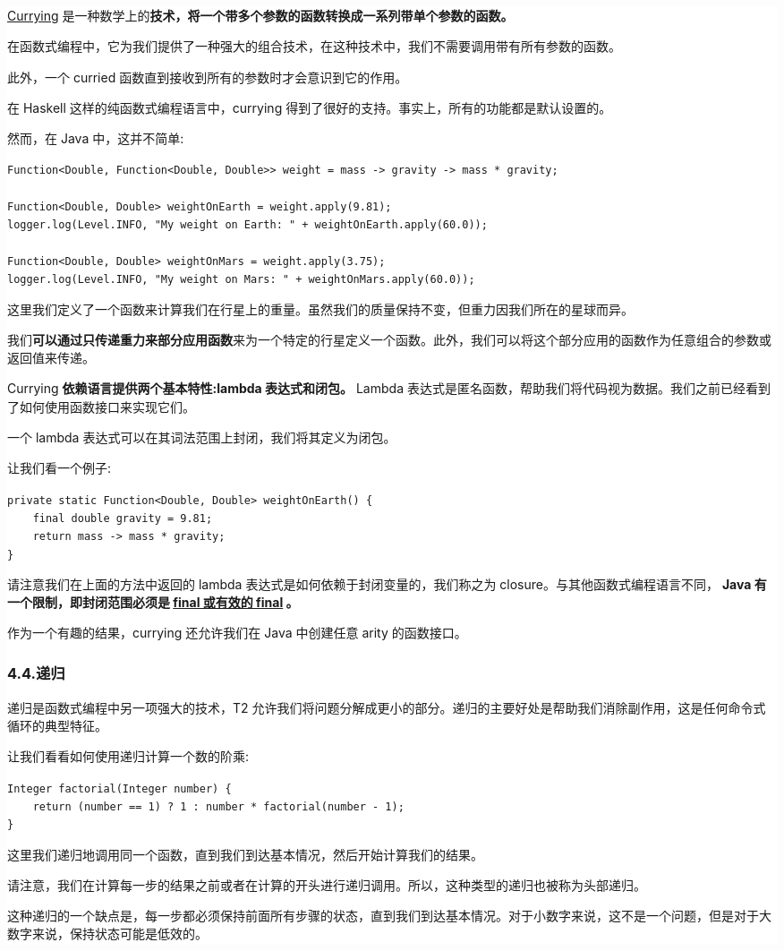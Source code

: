 [Currying](/web/20221129014542/https://www.baeldung.com/java-currying) 是一种数学上的**技术，将一个带多个参数的函数转换成一系列带单个参数的函数。**

在函数式编程中，它为我们提供了一种强大的组合技术，在这种技术中，我们不需要调用带有所有参数的函数。

此外，一个 curried 函数直到接收到所有的参数时才会意识到它的作用。

在 Haskell 这样的纯函数式编程语言中，currying 得到了很好的支持。事实上，所有的功能都是默认设置的。

然而，在 Java 中，这并不简单:

```
Function<Double, Function<Double, Double>> weight = mass -> gravity -> mass * gravity;

Function<Double, Double> weightOnEarth = weight.apply(9.81);
logger.log(Level.INFO, "My weight on Earth: " + weightOnEarth.apply(60.0));

Function<Double, Double> weightOnMars = weight.apply(3.75);
logger.log(Level.INFO, "My weight on Mars: " + weightOnMars.apply(60.0));
```

这里我们定义了一个函数来计算我们在行星上的重量。虽然我们的质量保持不变，但重力因我们所在的星球而异。

我们**可以通过只传递重力来部分应用函数**来为一个特定的行星定义一个函数。此外，我们可以将这个部分应用的函数作为任意组合的参数或返回值来传递。

Currying **依赖语言提供两个基本特性:lambda 表达式和闭包。** Lambda 表达式是匿名函数，帮助我们将代码视为数据。我们之前已经看到了如何使用函数接口来实现它们。

一个 lambda 表达式可以在其词法范围上封闭，我们将其定义为闭包。

让我们看一个例子:

```
private static Function<Double, Double> weightOnEarth() {	
    final double gravity = 9.81;	
    return mass -> mass * gravity;
}
```

请注意我们在上面的方法中返回的 lambda 表达式是如何依赖于封闭变量的，我们称之为 closure。与其他函数式编程语言不同， **Java 有一个限制，即封闭范围必须是 [final 或有效的 final](/web/20221129014542/https://www.baeldung.com/java-effectively-final) 。**

作为一个有趣的结果，currying 还允许我们在 Java 中创建任意 arity 的函数接口。

### 4.4.递归

递归是函数式编程中另一项强大的技术，T2 允许我们将问题分解成更小的部分。递归的主要好处是帮助我们消除副作用，这是任何命令式循环的典型特征。

让我们看看如何使用递归计算一个数的阶乘:

```
Integer factorial(Integer number) {
    return (number == 1) ? 1 : number * factorial(number - 1);
}
```

这里我们递归地调用同一个函数，直到我们到达基本情况，然后开始计算我们的结果。

请注意，我们在计算每一步的结果之前或者在计算的开头进行递归调用。所以，这种类型的递归也被称为头部递归。

这种递归的一个缺点是，每一步都必须保持前面所有步骤的状态，直到我们到达基本情况。对于小数字来说，这不是一个问题，但是对于大数字来说，保持状态可能是低效的。
